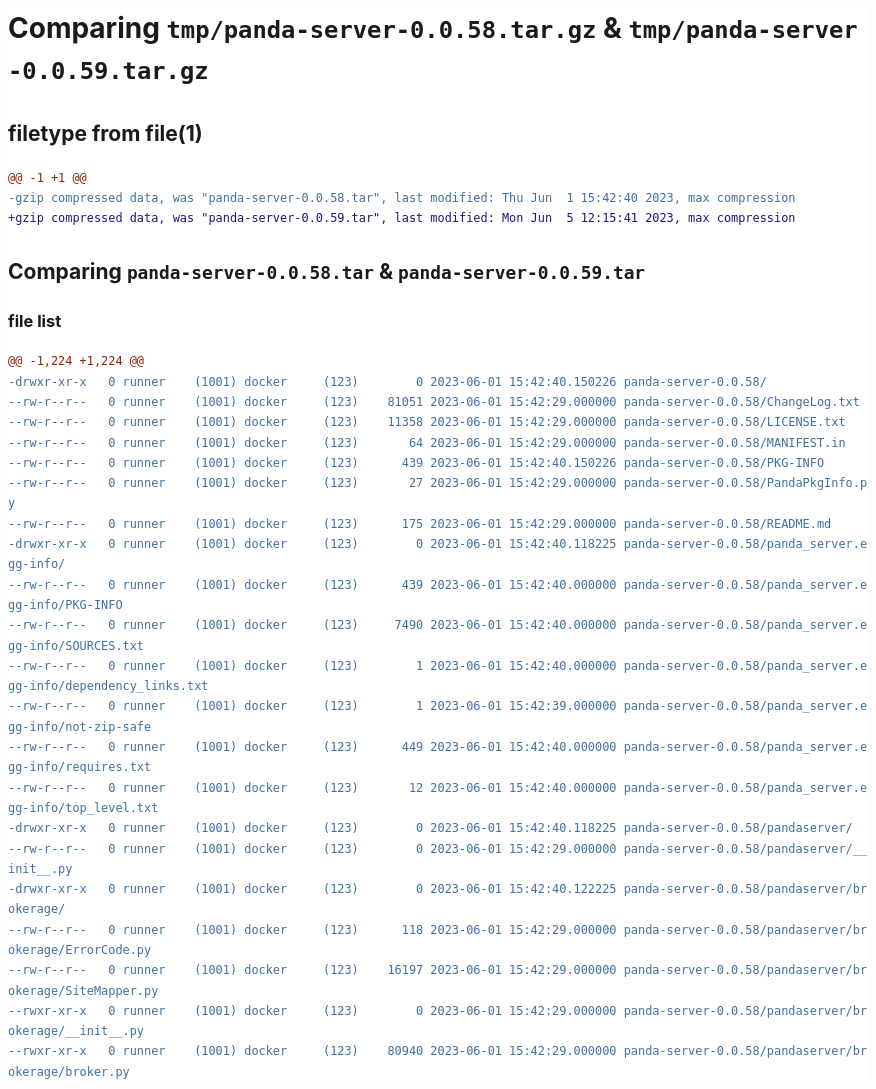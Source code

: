 # Comparing `tmp/panda-server-0.0.58.tar.gz` & `tmp/panda-server-0.0.59.tar.gz`

## filetype from file(1)

```diff
@@ -1 +1 @@
-gzip compressed data, was "panda-server-0.0.58.tar", last modified: Thu Jun  1 15:42:40 2023, max compression
+gzip compressed data, was "panda-server-0.0.59.tar", last modified: Mon Jun  5 12:15:41 2023, max compression
```

## Comparing `panda-server-0.0.58.tar` & `panda-server-0.0.59.tar`

### file list

```diff
@@ -1,224 +1,224 @@
-drwxr-xr-x   0 runner    (1001) docker     (123)        0 2023-06-01 15:42:40.150226 panda-server-0.0.58/
--rw-r--r--   0 runner    (1001) docker     (123)    81051 2023-06-01 15:42:29.000000 panda-server-0.0.58/ChangeLog.txt
--rw-r--r--   0 runner    (1001) docker     (123)    11358 2023-06-01 15:42:29.000000 panda-server-0.0.58/LICENSE.txt
--rw-r--r--   0 runner    (1001) docker     (123)       64 2023-06-01 15:42:29.000000 panda-server-0.0.58/MANIFEST.in
--rw-r--r--   0 runner    (1001) docker     (123)      439 2023-06-01 15:42:40.150226 panda-server-0.0.58/PKG-INFO
--rw-r--r--   0 runner    (1001) docker     (123)       27 2023-06-01 15:42:29.000000 panda-server-0.0.58/PandaPkgInfo.py
--rw-r--r--   0 runner    (1001) docker     (123)      175 2023-06-01 15:42:29.000000 panda-server-0.0.58/README.md
-drwxr-xr-x   0 runner    (1001) docker     (123)        0 2023-06-01 15:42:40.118225 panda-server-0.0.58/panda_server.egg-info/
--rw-r--r--   0 runner    (1001) docker     (123)      439 2023-06-01 15:42:40.000000 panda-server-0.0.58/panda_server.egg-info/PKG-INFO
--rw-r--r--   0 runner    (1001) docker     (123)     7490 2023-06-01 15:42:40.000000 panda-server-0.0.58/panda_server.egg-info/SOURCES.txt
--rw-r--r--   0 runner    (1001) docker     (123)        1 2023-06-01 15:42:40.000000 panda-server-0.0.58/panda_server.egg-info/dependency_links.txt
--rw-r--r--   0 runner    (1001) docker     (123)        1 2023-06-01 15:42:39.000000 panda-server-0.0.58/panda_server.egg-info/not-zip-safe
--rw-r--r--   0 runner    (1001) docker     (123)      449 2023-06-01 15:42:40.000000 panda-server-0.0.58/panda_server.egg-info/requires.txt
--rw-r--r--   0 runner    (1001) docker     (123)       12 2023-06-01 15:42:40.000000 panda-server-0.0.58/panda_server.egg-info/top_level.txt
-drwxr-xr-x   0 runner    (1001) docker     (123)        0 2023-06-01 15:42:40.118225 panda-server-0.0.58/pandaserver/
--rw-r--r--   0 runner    (1001) docker     (123)        0 2023-06-01 15:42:29.000000 panda-server-0.0.58/pandaserver/__init__.py
-drwxr-xr-x   0 runner    (1001) docker     (123)        0 2023-06-01 15:42:40.122225 panda-server-0.0.58/pandaserver/brokerage/
--rw-r--r--   0 runner    (1001) docker     (123)      118 2023-06-01 15:42:29.000000 panda-server-0.0.58/pandaserver/brokerage/ErrorCode.py
--rw-r--r--   0 runner    (1001) docker     (123)    16197 2023-06-01 15:42:29.000000 panda-server-0.0.58/pandaserver/brokerage/SiteMapper.py
--rwxr-xr-x   0 runner    (1001) docker     (123)        0 2023-06-01 15:42:29.000000 panda-server-0.0.58/pandaserver/brokerage/__init__.py
--rwxr-xr-x   0 runner    (1001) docker     (123)    80940 2023-06-01 15:42:29.000000 panda-server-0.0.58/pandaserver/brokerage/broker.py
```